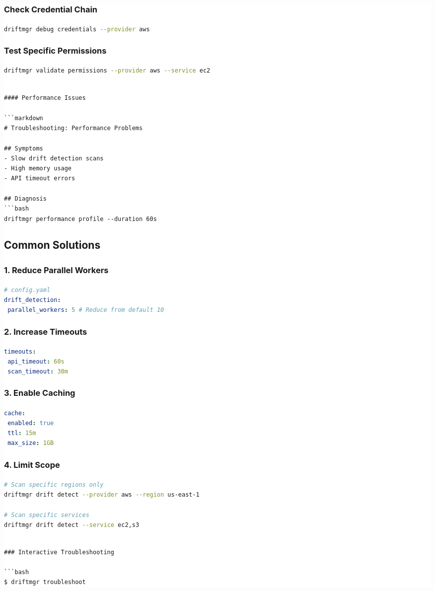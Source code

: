 ### Check Credential Chain
```bash
driftmgr debug credentials --provider aws
```

### Test Specific Permissions
```bash
driftmgr validate permissions --provider aws --service ec2
```
```

#### Performance Issues

```markdown
# Troubleshooting: Performance Problems

## Symptoms
- Slow drift detection scans
- High memory usage
- API timeout errors

## Diagnosis
```bash
driftmgr performance profile --duration 60s
```

## Common Solutions

### 1. Reduce Parallel Workers
```yaml
# config.yaml
drift_detection:
 parallel_workers: 5 # Reduce from default 10
```

### 2. Increase Timeouts
```yaml
timeouts:
 api_timeout: 60s
 scan_timeout: 30m
```

### 3. Enable Caching
```yaml
cache:
 enabled: true
 ttl: 15m
 max_size: 1GB
```

### 4. Limit Scope
```bash
# Scan specific regions only
driftmgr drift detect --provider aws --region us-east-1

# Scan specific services
driftmgr drift detect --service ec2,s3
```
```

### Interactive Troubleshooting

```bash
$ driftmgr troubleshoot

```